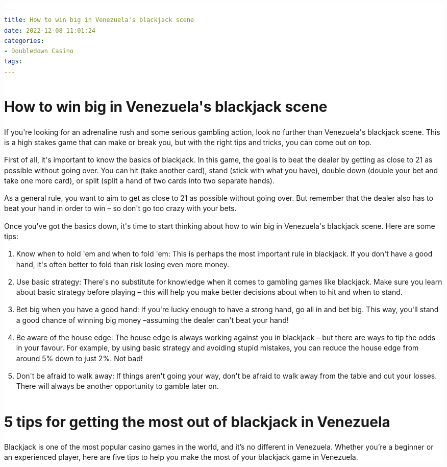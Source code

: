 ```yaml
---
title: How to win big in Venezuela's blackjack scene
date: 2022-12-08 11:01:24
categories:
- Doubledown Casino
tags:
---
```



#  How to win big in Venezuela's blackjack scene

If you're looking for an adrenaline rush and some serious gambling action, look no further than Venezuela's blackjack scene. This is a high stakes game that can make or break you, but with the right tips and tricks, you can come out on top.

First of all, it's important to know the basics of blackjack. In this game, the goal is to beat the dealer by getting as close to 21 as possible without going over. You can hit (take another card), stand (stick with what you have), double down (double your bet and take one more card), or split (split a hand of two cards into two separate hands).

As a general rule, you want to aim to get as close to 21 as possible without going over. But remember that the dealer also has to beat your hand in order to win – so don't go too crazy with your bets.

Once you've got the basics down, it's time to start thinking about how to win big in Venezuela's blackjack scene. Here are some tips:

1. Know when to hold 'em and when to fold 'em: This is perhaps the most important rule in blackjack. If you don't have a good hand, it's often better to fold than risk losing even more money.

2. Use basic strategy: There's no substitute for knowledge when it comes to gambling games like blackjack. Make sure you learn about basic strategy before playing – this will help you make better decisions about when to hit and when to stand.

3. Bet big when you have a good hand: If you're lucky enough to have a strong hand, go all in and bet big. This way, you'll stand a good chance of winning big money –assuming the dealer can't beat your hand!

4. Be aware of the house edge: The house edge is always working against you in blackjack – but there are ways to tip the odds in your favour. For example, by using basic strategy and avoiding stupid mistakes, you can reduce the house edge from around 5% down to just 2%. Not bad!

5. Don't be afraid to walk away: If things aren't going your way, don't be afraid to walk away from the table and cut your losses. There will always be another opportunity to gamble later on.

#  5 tips for getting the most out of blackjack in Venezuela

Blackjack is one of the most popular casino games in the world, and it’s no different in Venezuela. Whether you’re a beginner or an experienced player, here are five tips to help you make the most of your blackjack game in Venezuela.
